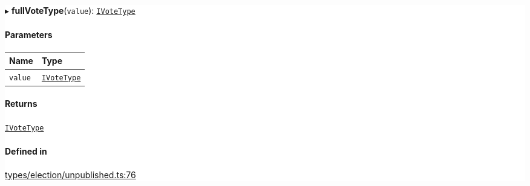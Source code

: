 ▸ **fullVoteType**(`value`): [`IVoteType`](../interfaces/IVoteType.md)

#### Parameters

| Name | Type |
| :------ | :------ |
| `value` | [`IVoteType`](../interfaces/IVoteType.md) |

#### Returns

[`IVoteType`](../interfaces/IVoteType.md)

#### Defined in

[types/election/unpublished.ts:76](https://github.com/vocdoni/vocdoni-sdk/blob/2c8c18a/src/types/election/unpublished.ts#L76)
